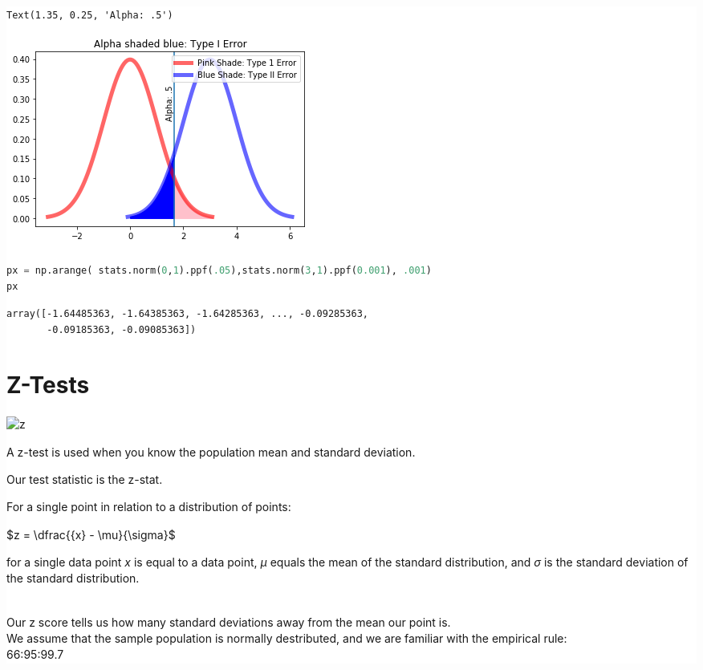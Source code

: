 


    Text(1.35, 0.25, 'Alpha: .5')




![png](index_files/index_34_1.png)



```python
px = np.arange( stats.norm(0,1).ppf(.05),stats.norm(3,1).ppf(0.001), .001)
px
```




    array([-1.64485363, -1.64385363, -1.64285363, ..., -0.09285363,
           -0.09185363, -0.09085363])



# Z-Tests 

![z](https://media.giphy.com/media/4oku9cpYuCNwc/giphy.gif)

A z-test is used when you know the population mean and standard deviation.

Our test statistic is the z-stat.

For a single point in relation to a distribution of points:

$z = \dfrac{{x} - \mu}{\sigma}$



for a single data point $x$ is equal to a data point, $\mu$ equals the mean of the standard distribution, and $\sigma$ is the standard deviation of the standard distribution.

<br>Our z score tells us how many standard deviations away from the mean our point is.
<br>We assume that the sample population is normally destributed, and we are familiar with the empirical rule: <br>66:95:99.7

